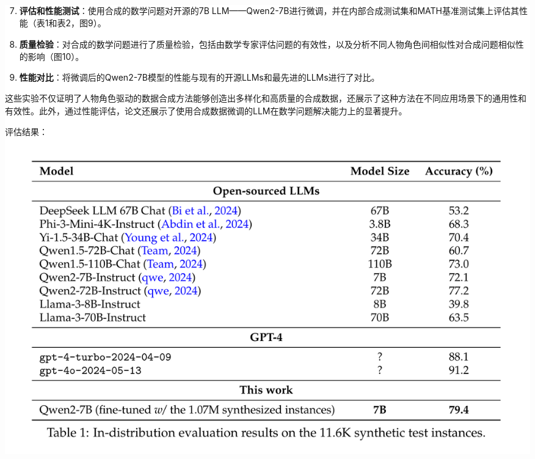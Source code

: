 


7. **评估和性能测试**：使用合成的数学问题对开源的7B LLM——Qwen2-7B进行微调，并在内部合成测试集和MATH基准测试集上评估其性能（表1和表2，图9）。
    
8. **质量检验**：对合成的数学问题进行了质量检验，包括由数学专家评估问题的有效性，以及分析不同人物角色间相似性对合成问题相似性的影响（图10）。
    
9. **性能对比**：将微调后的Qwen2-7B模型的性能与现有的开源LLMs和最先进的LLMs进行了对比。
    

这些实验不仅证明了人物角色驱动的数据合成方法能够创造出多样化和高质量的合成数据，还展示了这种方法在不同应用场景下的通用性和有效性。此外，通过性能评估，论文还展示了使用合成数据微调的LLM在数学问题解决能力上的显著提升。

评估结果：

![](img/Pasted%20image%2020240701210246.png)
